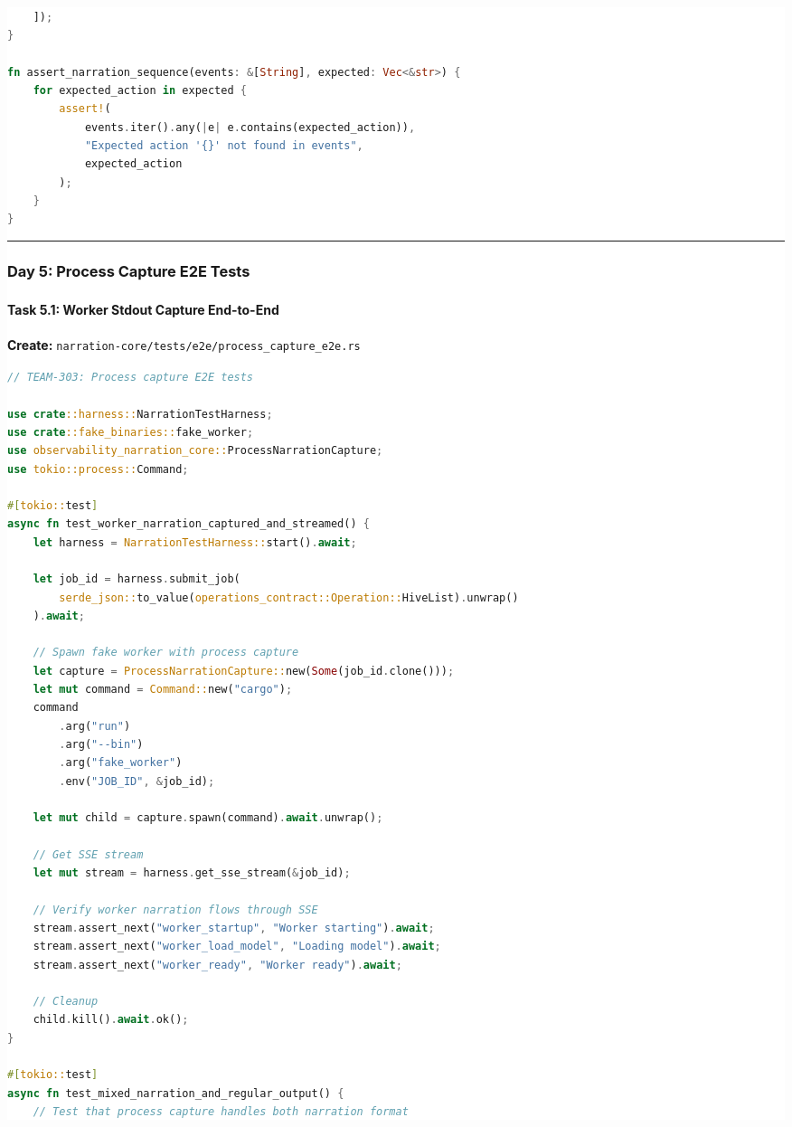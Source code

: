```rust
    ]);
}

fn assert_narration_sequence(events: &[String], expected: Vec<&str>) {
    for expected_action in expected {
        assert!(
            events.iter().any(|e| e.contains(expected_action)),
            "Expected action '{}' not found in events",
            expected_action
        );
    }
}
```

---

### Day 5: Process Capture E2E Tests

#### Task 5.1: Worker Stdout Capture End-to-End

**Create:** `narration-core/tests/e2e/process_capture_e2e.rs`

```rust
// TEAM-303: Process capture E2E tests

use crate::harness::NarrationTestHarness;
use crate::fake_binaries::fake_worker;
use observability_narration_core::ProcessNarrationCapture;
use tokio::process::Command;

#[tokio::test]
async fn test_worker_narration_captured_and_streamed() {
    let harness = NarrationTestHarness::start().await;
    
    let job_id = harness.submit_job(
        serde_json::to_value(operations_contract::Operation::HiveList).unwrap()
    ).await;
    
    // Spawn fake worker with process capture
    let capture = ProcessNarrationCapture::new(Some(job_id.clone()));
    let mut command = Command::new("cargo");
    command
        .arg("run")
        .arg("--bin")
        .arg("fake_worker")
        .env("JOB_ID", &job_id);
    
    let mut child = capture.spawn(command).await.unwrap();
    
    // Get SSE stream
    let mut stream = harness.get_sse_stream(&job_id);
    
    // Verify worker narration flows through SSE
    stream.assert_next("worker_startup", "Worker starting").await;
    stream.assert_next("worker_load_model", "Loading model").await;
    stream.assert_next("worker_ready", "Worker ready").await;
    
    // Cleanup
    child.kill().await.ok();
}

#[tokio::test]
async fn test_mixed_narration_and_regular_output() {
    // Test that process capture handles both narration format
```